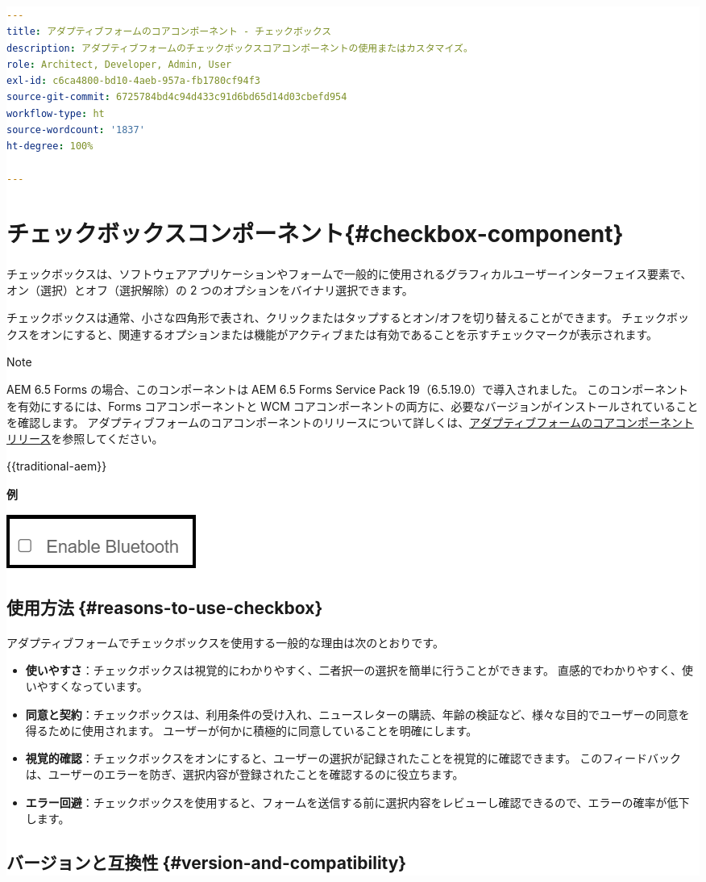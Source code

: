 ```yaml
---
title: アダプティブフォームのコアコンポーネント - チェックボックス
description: アダプティブフォームのチェックボックスコアコンポーネントの使用またはカスタマイズ。
role: Architect, Developer, Admin, User
exl-id: c6ca4800-bd10-4aeb-957a-fb1780cf94f3
source-git-commit: 6725784bd4c94d433c91d6bd65d14d03cbefd954
workflow-type: ht
source-wordcount: '1837'
ht-degree: 100%

---
```



# チェックボックスコンポーネント{#checkbox-component}

チェックボックスは、ソフトウェアアプリケーションやフォームで一般的に使用されるグラフィカルユーザーインターフェイス要素で、オン（選択）とオフ（選択解除）の 2 つのオプションをバイナリ選択できます。

チェックボックスは通常、小さな四角形で表され、クリックまたはタップするとオン/オフを切り替えることができます。 チェックボックスをオンにすると、関連するオプションまたは機能がアクティブまたは有効であることを示すチェックマークが表示されます。

>[!NOTE]
>
> AEM 6.5 Forms の場合、このコンポーネントは AEM 6.5 Forms Service Pack 19（6.5.19.0）で導入されました。 このコンポーネントを有効にするには、Forms コアコンポーネントと WCM コアコンポーネントの両方に、必要なバージョンがインストールされていることを確認します。 アダプティブフォームのコアコンポーネントのリリースについて詳しくは、[アダプティブフォームのコアコンポーネントリリース](/help/adaptive-forms/version.md)を参照してください。

{{traditional-aem}}

**例**

![チェックボックスグループ](/help/adaptive-forms/assets/checkbox-example.png)

## 使用方法 {#reasons-to-use-checkbox}

アダプティブフォームでチェックボックスを使用する一般的な理由は次のとおりです。

- **使いやすさ**：チェックボックスは視覚的にわかりやすく、二者択一の選択を簡単に行うことができます。 直感的でわかりやすく、使いやすくなっています。

- **同意と契約**：チェックボックスは、利用条件の受け入れ、ニュースレターの購読、年齢の検証など、様々な目的でユーザーの同意を得るために使用されます。 ユーザーが何かに積極的に同意していることを明確にします。

- **視覚的確認**：チェックボックスをオンにすると、ユーザーの選択が記録されたことを視覚的に確認できます。 このフィードバックは、ユーザーのエラーを防ぎ、選択内容が登録されたことを確認するのに役立ちます。

- **エラー回避**：チェックボックスを使用すると、フォームを送信する前に選択内容をレビューし確認できるので、エラーの確率が低下します。

## バージョンと互換性 {#version-and-compatibility}
